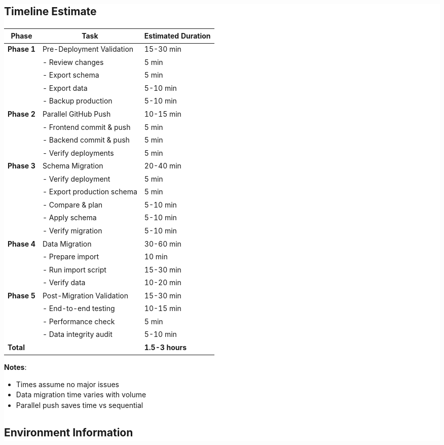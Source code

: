 ## Timeline Estimate

| Phase | Task | Estimated Duration |
|-------|------|-------------------|
| **Phase 1** | Pre-Deployment Validation | 15-30 min |
| | - Review changes | 5 min |
| | - Export schema | 5 min |
| | - Export data | 5-10 min |
| | - Backup production | 5-10 min |
| **Phase 2** | Parallel GitHub Push | 10-15 min |
| | - Frontend commit & push | 5 min |
| | - Backend commit & push | 5 min |
| | - Verify deployments | 5 min |
| **Phase 3** | Schema Migration | 20-40 min |
| | - Verify deployment | 5 min |
| | - Export production schema | 5 min |
| | - Compare & plan | 5-10 min |
| | - Apply schema | 5-10 min |
| | - Verify migration | 5-10 min |
| **Phase 4** | Data Migration | 30-60 min |
| | - Prepare import | 10 min |
| | - Run import script | 15-30 min |
| | - Verify data | 10-20 min |
| **Phase 5** | Post-Migration Validation | 15-30 min |
| | - End-to-end testing | 10-15 min |
| | - Performance check | 5 min |
| | - Data integrity audit | 5-10 min |
| **Total** | | **1.5-3 hours** |

**Notes**:
- Times assume no major issues
- Data migration time varies with volume
- Parallel push saves time vs sequential

## Environment Information
